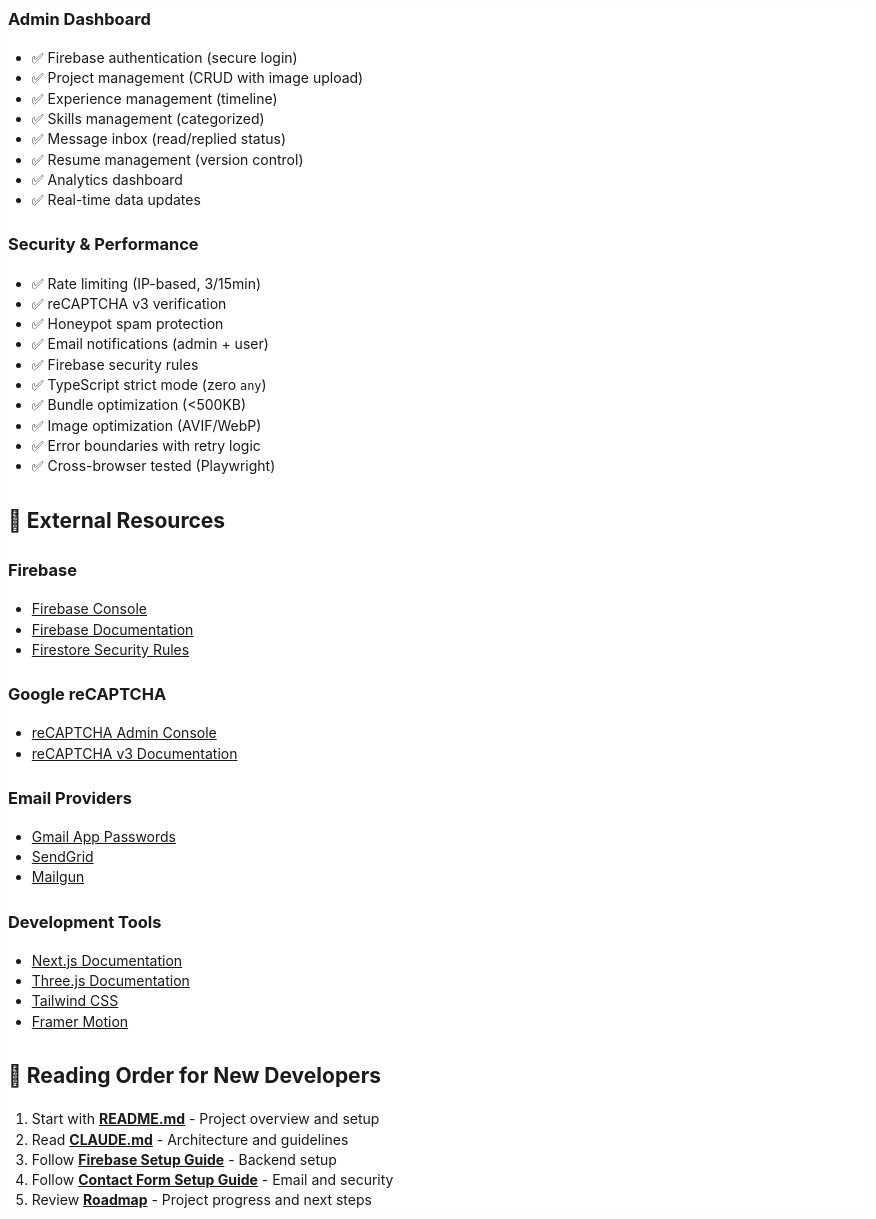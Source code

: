### Admin Dashboard
- ✅ Firebase authentication (secure login)
- ✅ Project management (CRUD with image upload)
- ✅ Experience management (timeline)
- ✅ Skills management (categorized)
- ✅ Message inbox (read/replied status)
- ✅ Resume management (version control)
- ✅ Analytics dashboard
- ✅ Real-time data updates

### Security & Performance
- ✅ Rate limiting (IP-based, 3/15min)
- ✅ reCAPTCHA v3 verification
- ✅ Honeypot spam protection
- ✅ Email notifications (admin + user)
- ✅ Firebase security rules
- ✅ TypeScript strict mode (zero `any`)
- ✅ Bundle optimization (<500KB)
- ✅ Image optimization (AVIF/WebP)
- ✅ Error boundaries with retry logic
- ✅ Cross-browser tested (Playwright)

## 🔗 External Resources

### Firebase
- [Firebase Console](https://console.firebase.google.com/)
- [Firebase Documentation](https://firebase.google.com/docs)
- [Firestore Security Rules](https://firebase.google.com/docs/firestore/security/get-started)

### Google reCAPTCHA
- [reCAPTCHA Admin Console](https://www.google.com/recaptcha/admin)
- [reCAPTCHA v3 Documentation](https://developers.google.com/recaptcha/docs/v3)

### Email Providers
- [Gmail App Passwords](https://myaccount.google.com/apppasswords)
- [SendGrid](https://sendgrid.com/)
- [Mailgun](https://mailgun.com/)

### Development Tools
- [Next.js Documentation](https://nextjs.org/docs)
- [Three.js Documentation](https://threejs.org/docs/)
- [Tailwind CSS](https://tailwindcss.com/docs)
- [Framer Motion](https://www.framer.com/motion/)

## 📖 Reading Order for New Developers

1. Start with **[README.md](../README.md)** - Project overview and setup
2. Read **[CLAUDE.md](../CLAUDE.md)** - Architecture and guidelines
3. Follow **[Firebase Setup Guide](./firebase-setup-guide.md)** - Backend setup
4. Follow **[Contact Form Setup Guide](./contact-form-setup-guide.md)** - Email and security
5. Review **[Roadmap](./roadmap.md)** - Project progress and next steps
